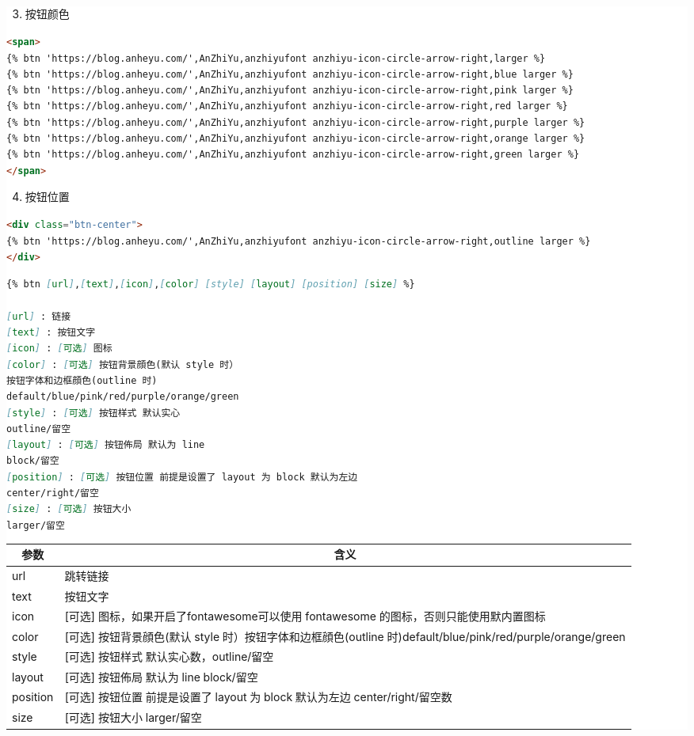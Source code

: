3.  按钮颜色
```MARKDOWN
<span>
{% btn 'https://blog.anheyu.com/',AnZhiYu,anzhiyufont anzhiyu-icon-circle-arrow-right,larger %}
{% btn 'https://blog.anheyu.com/',AnZhiYu,anzhiyufont anzhiyu-icon-circle-arrow-right,blue larger %}
{% btn 'https://blog.anheyu.com/',AnZhiYu,anzhiyufont anzhiyu-icon-circle-arrow-right,pink larger %}
{% btn 'https://blog.anheyu.com/',AnZhiYu,anzhiyufont anzhiyu-icon-circle-arrow-right,red larger %}
{% btn 'https://blog.anheyu.com/',AnZhiYu,anzhiyufont anzhiyu-icon-circle-arrow-right,purple larger %}
{% btn 'https://blog.anheyu.com/',AnZhiYu,anzhiyufont anzhiyu-icon-circle-arrow-right,orange larger %}
{% btn 'https://blog.anheyu.com/',AnZhiYu,anzhiyufont anzhiyu-icon-circle-arrow-right,green larger %}
</span>
```

4. 按钮位置
```MARKDOWN
<div class="btn-center">
{% btn 'https://blog.anheyu.com/',AnZhiYu,anzhiyufont anzhiyu-icon-circle-arrow-right,outline larger %}
</div>
```


```MARKDOWN
{% btn [url],[text],[icon],[color] [style] [layout] [position] [size] %}

[url] : 链接
[text] : 按钮文字
[icon] : [可选] 图标
[color] : [可选] 按钮背景顔色(默认 style 时）
按钮字体和边框顔色(outline 时)
default/blue/pink/red/purple/orange/green
[style] : [可选] 按钮样式 默认实心
outline/留空
[layout] : [可选] 按钮佈局 默认为 line
block/留空
[position] : [可选] 按钮位置 前提是设置了 layout 为 block 默认为左边
center/right/留空
[size] : [可选] 按钮大小
larger/留空
```



|  参数   | 含义  |
|  ----  | ----  |
| url  | 跳转链接 |
| text  | 按钮文字 |
| icon  | [可选] 图标，如果开启了fontawesome可以使用 fontawesome 的图标，否则只能使用默内置图标 |
| color  | [可选] 按钮背景顔色(默认 style 时）按钮字体和边框顔色(outline 时)default/blue/pink/red/purple/orange/green |
| style  | [可选] 按钮样式 默认实心数，outline/留空 |
| layout  | [可选] 按钮佈局 默认为 line block/留空 |
| position  | [可选] 按钮位置 前提是设置了 layout 为 block 默认为左边 center/right/留空数 |
| size  | [可选] 按钮大小 larger/留空 |
